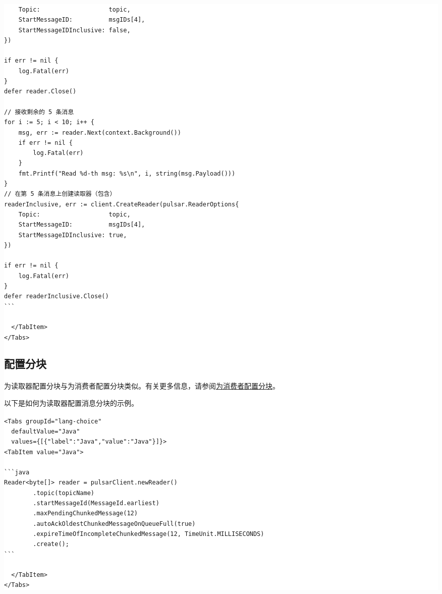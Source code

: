 ````mdx-code-block
    Topic:                   topic,
    StartMessageID:          msgIDs[4],
    StartMessageIDInclusive: false,
})

if err != nil {
    log.Fatal(err)
}
defer reader.Close()

// 接收剩余的 5 条消息
for i := 5; i < 10; i++ {
    msg, err := reader.Next(context.Background())
    if err != nil {
        log.Fatal(err)
    }
    fmt.Printf("Read %d-th msg: %s\n", i, string(msg.Payload()))
}
// 在第 5 条消息上创建读取器（包含）
readerInclusive, err := client.CreateReader(pulsar.ReaderOptions{
    Topic:                   topic,
    StartMessageID:          msgIDs[4],
    StartMessageIDInclusive: true,
})

if err != nil {
    log.Fatal(err)
}
defer readerInclusive.Close()
```

  </TabItem>
</Tabs>
````

## 配置分块

为读取器配置分块与为消费者配置分块类似。有关更多信息，请参阅[为消费者配置分块](#configure-chunking)。

以下是如何为读取器配置消息分块的示例。

````mdx-code-block
<Tabs groupId="lang-choice"
  defaultValue="Java"
  values={[{"label":"Java","value":"Java"}]}>
<TabItem value="Java">

```java
Reader<byte[]> reader = pulsarClient.newReader()
        .topic(topicName)
        .startMessageId(MessageId.earliest)
        .maxPendingChunkedMessage(12)
        .autoAckOldestChunkedMessageOnQueueFull(true)
        .expireTimeOfIncompleteChunkedMessage(12, TimeUnit.MILLISECONDS)
        .create();
```

  </TabItem>
</Tabs>
````
